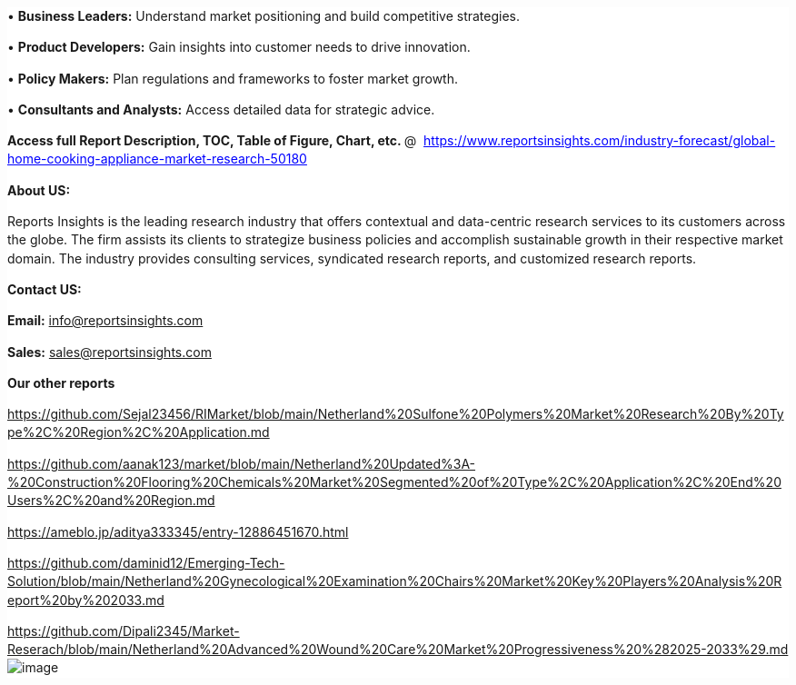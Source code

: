 • <strong>Business Leaders:</strong> Understand market positioning and build competitive strategies.

• <strong>Product Developers:</strong> Gain insights into customer needs to drive innovation.

• <strong>Policy Makers:</strong> Plan regulations and frameworks to foster market growth.

• <strong>Consultants and Analysts:</strong> Access detailed data for strategic advice.
</ul>
<strong>Access full Report Description, TOC, Table of Figure, Chart, etc. </strong>@  <a href=https://www.reportsinsights.com/industry-forecast/global-home-cooking-appliance-market-research-50180 style=color:#0000ff;>https://www.reportsinsights.com/industry-forecast/global-home-cooking-appliance-market-research-50180</a></font>

<strong><strong>About US</strong>:</strong>

Reports Insights is the leading research industry that offers contextual and data-centric research services to its customers across the globe. The firm assists its clients to strategize business policies and accomplish sustainable growth in their respective market domain. The industry provides consulting services, syndicated research reports, and customized research reports.

<strong>Contact US:</strong>

<p class=""""><b>Email:</b> <a href=mailto:info@reportsinsights.com>info@reportsinsights.com</a></p>
<p class=""""><b>Sales:</b> <a href=mailto:sales@reportsinsights.com>sales@reportsinsights.com</a></p>

<strong>Our other reports</strong>

<a href=https://github.com/Sejal23456/RIMarket/blob/main/Netherland%20Sulfone%20Polymers%20Market%20Research%20By%20Type%2C%20Region%2C%20Application.md>https://github.com/Sejal23456/RIMarket/blob/main/Netherland%20Sulfone%20Polymers%20Market%20Research%20By%20Type%2C%20Region%2C%20Application.md</a>

<a href=https://github.com/aanak123/market/blob/main/Netherland%20Updated%3A-%20Construction%20Flooring%20Chemicals%20Market%20Segmented%20of%20Type%2C%20Application%2C%20End%20Users%2C%20and%20Region.md>https://github.com/aanak123/market/blob/main/Netherland%20Updated%3A-%20Construction%20Flooring%20Chemicals%20Market%20Segmented%20of%20Type%2C%20Application%2C%20End%20Users%2C%20and%20Region.md</a>

<a href=https://ameblo.jp/aditya333345/entry-12886451670.html>https://ameblo.jp/aditya333345/entry-12886451670.html</a>

<a href=https://github.com/daminid12/Emerging-Tech-Solution/blob/main/Netherland%20Gynecological%20Examination%20Chairs%20Market%20Key%20Players%20Analysis%20Report%20by%202033.md>https://github.com/daminid12/Emerging-Tech-Solution/blob/main/Netherland%20Gynecological%20Examination%20Chairs%20Market%20Key%20Players%20Analysis%20Report%20by%202033.md</a>

<a href=https://github.com/Dipali2345/Market-Reserach/blob/main/Netherland%20Advanced%20Wound%20Care%20Market%20Progressiveness%20%282025-2033%29.md>https://github.com/Dipali2345/Market-Reserach/blob/main/Netherland%20Advanced%20Wound%20Care%20Market%20Progressiveness%20%282025-2033%29.md</a>
![image](https://github.com/user-attachments/assets/f0e7fb3b-254d-4e3b-b336-0d9a910b7021)
